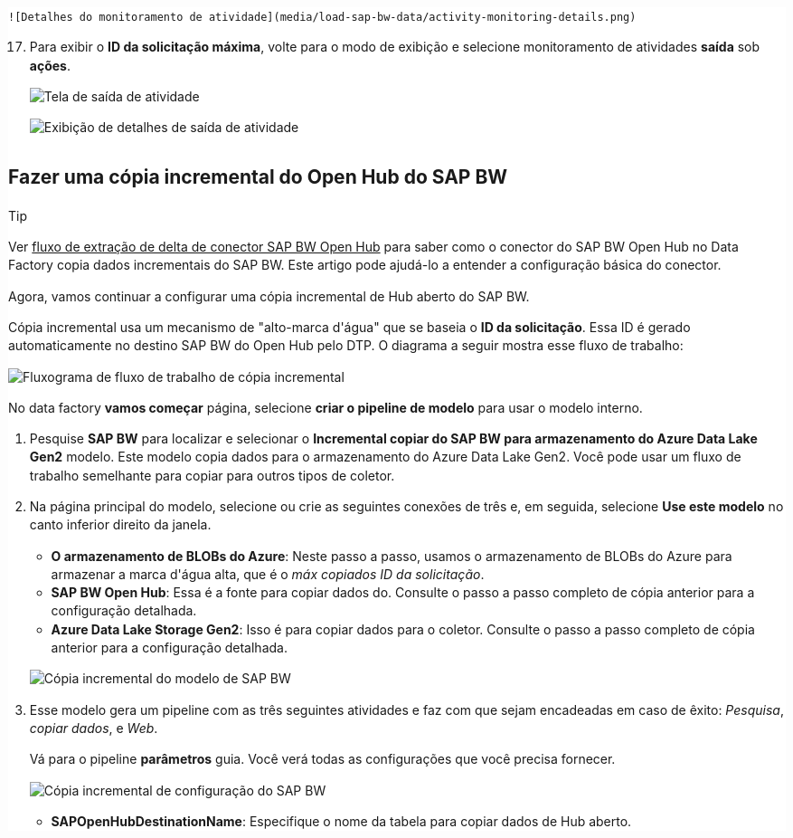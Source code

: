     ![Detalhes do monitoramento de atividade](media/load-sap-bw-data/activity-monitoring-details.png)

17. Para exibir o **ID da solicitação máxima**, volte para o modo de exibição e selecione monitoramento de atividades **saída** sob **ações**.

    ![Tela de saída de atividade](media/load-sap-bw-data/activity-output.png)

    ![Exibição de detalhes de saída de atividade](media/load-sap-bw-data/activity-output-details.png)

## <a name="do-an-incremental-copy-from-sap-bw-open-hub"></a>Fazer uma cópia incremental do Open Hub do SAP BW

> [!TIP]
> Ver [fluxo de extração de delta de conector SAP BW Open Hub](connector-sap-business-warehouse-open-hub.md#delta-extraction-flow) para saber como o conector do SAP BW Open Hub no Data Factory copia dados incrementais do SAP BW. Este artigo pode ajudá-lo a entender a configuração básica do conector.

Agora, vamos continuar a configurar uma cópia incremental de Hub aberto do SAP BW.

Cópia incremental usa um mecanismo de "alto-marca d'água" que se baseia o **ID da solicitação**. Essa ID é gerado automaticamente no destino SAP BW do Open Hub pelo DTP. O diagrama a seguir mostra esse fluxo de trabalho:

![Fluxograma de fluxo de trabalho de cópia incremental](media/load-sap-bw-data/incremental-copy-workflow.png)

No data factory **vamos começar** página, selecione **criar o pipeline de modelo** para usar o modelo interno.

1. Pesquise **SAP BW** para localizar e selecionar o **Incremental copiar do SAP BW para armazenamento do Azure Data Lake Gen2** modelo. Este modelo copia dados para o armazenamento do Azure Data Lake Gen2. Você pode usar um fluxo de trabalho semelhante para copiar para outros tipos de coletor.

2. Na página principal do modelo, selecione ou crie as seguintes conexões de três e, em seguida, selecione **Use este modelo** no canto inferior direito da janela.

   - **O armazenamento de BLOBs do Azure**: Neste passo a passo, usamos o armazenamento de BLOBs do Azure para armazenar a marca d'água alta, que é o *máx copiados ID da solicitação*.
   - **SAP BW Open Hub**: Essa é a fonte para copiar dados do. Consulte o passo a passo completo de cópia anterior para a configuração detalhada.
   - **Azure Data Lake Storage Gen2**: Isso é para copiar dados para o coletor. Consulte o passo a passo completo de cópia anterior para a configuração detalhada.

   ![Cópia incremental do modelo de SAP BW](media/load-sap-bw-data/incremental-copy-from-sap-bw-template.png)

3. Esse modelo gera um pipeline com as três seguintes atividades e faz com que sejam encadeadas em caso de êxito: *Pesquisa*, *copiar dados*, e *Web*.

   Vá para o pipeline **parâmetros** guia. Você verá todas as configurações que você precisa fornecer.

   ![Cópia incremental de configuração do SAP BW](media/load-sap-bw-data/incremental-copy-from-sap-bw-pipeline-config.png)

   - **SAPOpenHubDestinationName**: Especifique o nome da tabela para copiar dados de Hub aberto.

